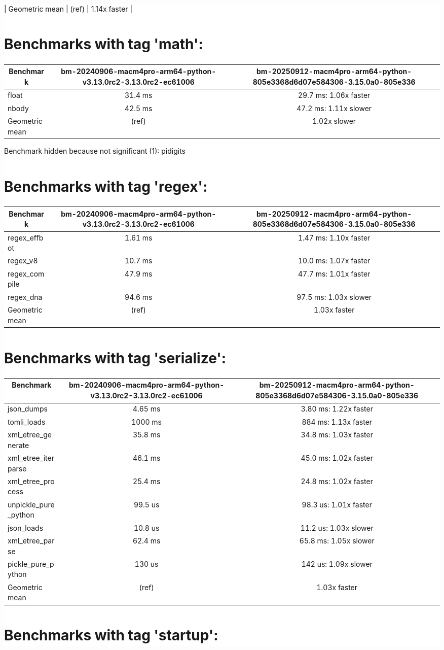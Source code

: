 | Geometric mean                   | (ref)                                                          | 1.14x faster                                                            |

Benchmarks with tag 'math':
===========================

| Benchmark      | bm-20240906-macm4pro-arm64-python-v3.13.0rc2-3.13.0rc2-ec61006 | bm-20250912-macm4pro-arm64-python-805e3368d6d07e584306-3.15.0a0-805e336 |
|----------------|:--------------------------------------------------------------:|:-----------------------------------------------------------------------:|
| float          | 31.4 ms                                                        | 29.7 ms: 1.06x faster                                                   |
| nbody          | 42.5 ms                                                        | 47.2 ms: 1.11x slower                                                   |
| Geometric mean | (ref)                                                          | 1.02x slower                                                            |

Benchmark hidden because not significant (1): pidigits

Benchmarks with tag 'regex':
============================

| Benchmark      | bm-20240906-macm4pro-arm64-python-v3.13.0rc2-3.13.0rc2-ec61006 | bm-20250912-macm4pro-arm64-python-805e3368d6d07e584306-3.15.0a0-805e336 |
|----------------|:--------------------------------------------------------------:|:-----------------------------------------------------------------------:|
| regex_effbot   | 1.61 ms                                                        | 1.47 ms: 1.10x faster                                                   |
| regex_v8       | 10.7 ms                                                        | 10.0 ms: 1.07x faster                                                   |
| regex_compile  | 47.9 ms                                                        | 47.7 ms: 1.01x faster                                                   |
| regex_dna      | 94.6 ms                                                        | 97.5 ms: 1.03x slower                                                   |
| Geometric mean | (ref)                                                          | 1.03x faster                                                            |

Benchmarks with tag 'serialize':
================================

| Benchmark            | bm-20240906-macm4pro-arm64-python-v3.13.0rc2-3.13.0rc2-ec61006 | bm-20250912-macm4pro-arm64-python-805e3368d6d07e584306-3.15.0a0-805e336 |
|----------------------|:--------------------------------------------------------------:|:-----------------------------------------------------------------------:|
| json_dumps           | 4.65 ms                                                        | 3.80 ms: 1.22x faster                                                   |
| tomli_loads          | 1000 ms                                                        | 884 ms: 1.13x faster                                                    |
| xml_etree_generate   | 35.8 ms                                                        | 34.8 ms: 1.03x faster                                                   |
| xml_etree_iterparse  | 46.1 ms                                                        | 45.0 ms: 1.02x faster                                                   |
| xml_etree_process    | 25.4 ms                                                        | 24.8 ms: 1.02x faster                                                   |
| unpickle_pure_python | 99.5 us                                                        | 98.3 us: 1.01x faster                                                   |
| json_loads           | 10.8 us                                                        | 11.2 us: 1.03x slower                                                   |
| xml_etree_parse      | 62.4 ms                                                        | 65.8 ms: 1.05x slower                                                   |
| pickle_pure_python   | 130 us                                                         | 142 us: 1.09x slower                                                    |
| Geometric mean       | (ref)                                                          | 1.03x faster                                                            |

Benchmarks with tag 'startup':
==============================
